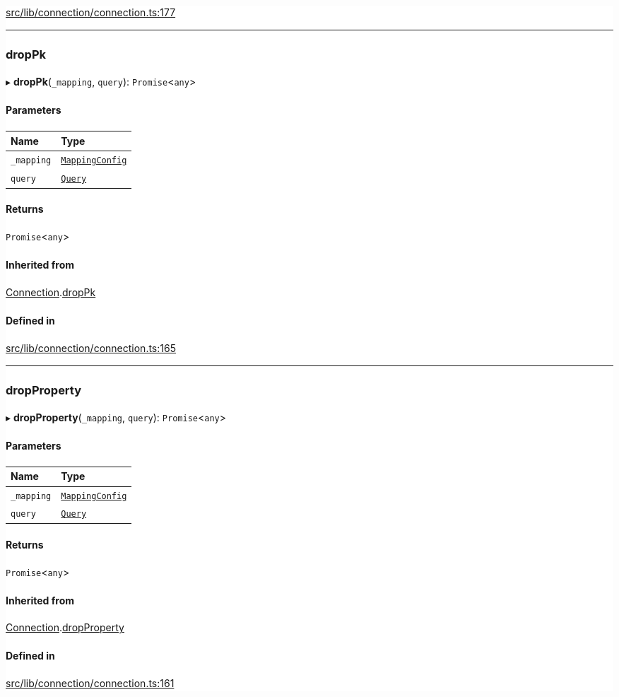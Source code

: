 [src/lib/connection/connection.ts:177](https://github.com/FlavioLionelRita/lambdaorm/blob/baac5cd/src/lib/connection/connection.ts#L177)

___

### dropPk

▸ **dropPk**(`_mapping`, `query`): `Promise`<`any`\>

#### Parameters

| Name | Type |
| :------ | :------ |
| `_mapping` | [`MappingConfig`](manager.MappingConfig.md) |
| `query` | [`Query`](model.Query.md) |

#### Returns

`Promise`<`any`\>

#### Inherited from

[Connection](connection.Connection.md).[dropPk](connection.Connection.md#droppk)

#### Defined in

[src/lib/connection/connection.ts:165](https://github.com/FlavioLionelRita/lambdaorm/blob/baac5cd/src/lib/connection/connection.ts#L165)

___

### dropProperty

▸ **dropProperty**(`_mapping`, `query`): `Promise`<`any`\>

#### Parameters

| Name | Type |
| :------ | :------ |
| `_mapping` | [`MappingConfig`](manager.MappingConfig.md) |
| `query` | [`Query`](model.Query.md) |

#### Returns

`Promise`<`any`\>

#### Inherited from

[Connection](connection.Connection.md).[dropProperty](connection.Connection.md#dropproperty)

#### Defined in

[src/lib/connection/connection.ts:161](https://github.com/FlavioLionelRita/lambdaorm/blob/baac5cd/src/lib/connection/connection.ts#L161)
